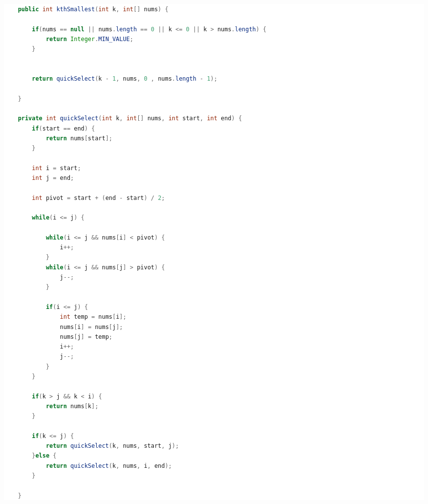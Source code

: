   ```java
      public int kthSmallest(int k, int[] nums) {
          
          if(nums == null || nums.length == 0 || k <= 0 || k > nums.length) {
              return Integer.MIN_VALUE;
          }
          
          
          return quickSelect(k - 1, nums, 0 , nums.length - 1);
          
      }
      
      private int quickSelect(int k, int[] nums, int start, int end) {
          if(start == end) {
              return nums[start];
          }
          
          int i = start;
          int j = end;
          
          int pivot = start + (end - start) / 2;
          
          while(i <= j) {
              
              while(i <= j && nums[i] < pivot) {
                  i++;
              }
              while(i <= j && nums[j] > pivot) {
                  j--;
              }
              
              if(i <= j) {
                  int temp = nums[i];
                  nums[i] = nums[j];
                  nums[j] = temp;
                  i++;
                  j--;
              } 
          }
          
          if(k > j && k < i) {
              return nums[k];
          }
          
          if(k <= j) {
              return quickSelect(k, nums, start, j);
          }else {
              return quickSelect(k, nums, i, end);
          }
          
      }
  ```
